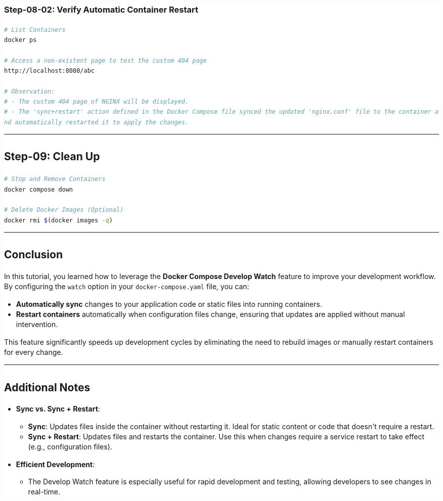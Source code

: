 ### Step-08-02: Verify Automatic Container Restart

```bash
# List Containers
docker ps

# Access a non-existent page to test the custom 404 page
http://localhost:8080/abc

# Observation:
# - The custom 404 page of NGINX will be displayed.
# - The 'sync+restart' action defined in the Docker Compose file synced the updated 'nginx.conf' file to the container and automatically restarted it to apply the changes.
```

---

## Step-09: Clean Up

```bash
# Stop and Remove Containers
docker compose down

# Delete Docker Images (Optional)
docker rmi $(docker images -q)
```

---

## Conclusion

In this tutorial, you learned how to leverage the **Docker Compose Develop Watch** feature to improve your development workflow. By configuring the `watch` option in your `docker-compose.yaml` file, you can:

- **Automatically sync** changes to your application code or static files into running containers.
- **Restart containers** automatically when configuration files change, ensuring that updates are applied without manual intervention.

This feature significantly speeds up development cycles by eliminating the need to rebuild images or manually restart containers for every change.

---

## Additional Notes

- **Sync vs. Sync + Restart**:
  - **Sync**: Updates files inside the container without restarting it. Ideal for static content or code that doesn't require a restart.
  - **Sync + Restart**: Updates files and restarts the container. Use this when changes require a service restart to take effect (e.g., configuration files).

- **Efficient Development**:
  - The Develop Watch feature is especially useful for rapid development and testing, allowing developers to see changes in real-time.
